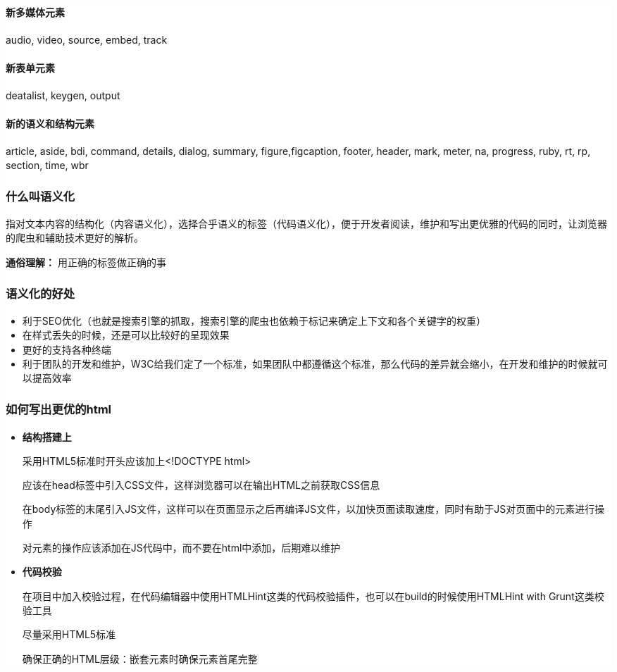 #### 新多媒体元素

audio, video, source, embed, track

#### 新表单元素

deatalist, keygen, output

#### 新的语义和结构元素

article, aside, bdi, command, details, dialog, summary, figure,figcaption, footer, header, mark, meter, na, progress, ruby, rt, rp, section, time, wbr



### 什么叫语义化

指对文本内容的结构化（内容语义化），选择合乎语义的标签（代码语义化），便于开发者阅读，维护和写出更优雅的代码的同时，让浏览器的爬虫和辅助技术更好的解析。



**通俗理解：** 用正确的标签做正确的事



### 语义化的好处

- 利于SEO优化（也就是搜索引擎的抓取，搜索引擎的爬虫也依赖于标记来确定上下文和各个关键字的权重）
- 在样式丢失的时候，还是可以比较好的呈现效果
- 更好的支持各种终端
- 利于团队的开发和维护，W3C给我们定了一个标准，如果团队中都遵循这个标准，那么代码的差异就会缩小，在开发和维护的时候就可以提高效率

### 如何写出更优的html

- **结构搭建上**

  采用HTML5标准时开头应该加上\<!DOCTYPE html>

  

  应该在head标签中引入CSS文件，这样浏览器可以在输出HTML之前获取CSS信息

  
  
  在body标签的末尾引入JS文件，这样可以在页面显示之后再编译JS文件，以加快页面读取速度，同时有助于JS对页面中的元素进行操作
  
  
  
  对元素的操作应该添加在JS代码中，而不要在html中添加，后期难以维护



- **代码校验**

  在项目中加入校验过程，在代码编辑器中使用HTMLHint这类的代码校验插件，也可以在build的时候使用HTMLHint with Grunt这类校验工具

  

  尽量采用HTML5标准

  

  确保正确的HTML层级：嵌套元素时确保元素首尾完整

  
  
